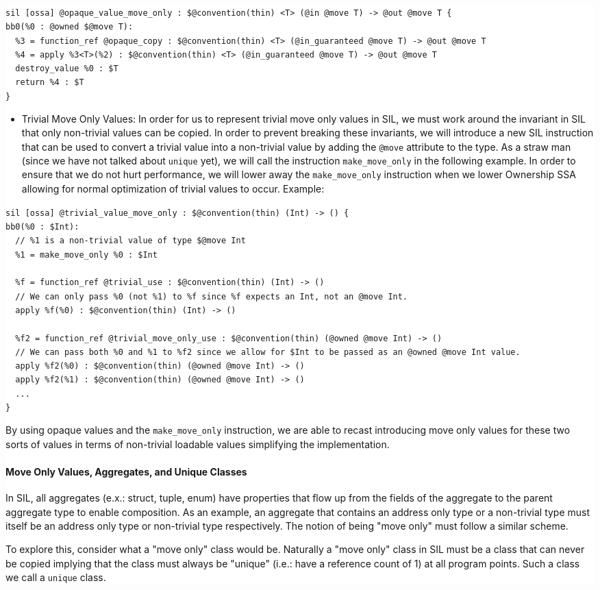 ```
sil [ossa] @opaque_value_move_only : $@convention(thin) <T> (@in @move T) -> @out @move T {
bb0(%0 : @owned $@move T):
  %3 = function_ref @opaque_copy : $@convention(thin) <T> (@in_guaranteed @move T) -> @out @move T
  %4 = apply %3<T>(%2) : $@convention(thin) <T> (@in_guaranteed @move T) -> @out @move T
  destroy_value %0 : $T
  return %4 : $T
}
```

* Trivial Move Only Values: In order for us to represent trivial move only
values in SIL, we must work around the invariant in SIL that only non-trivial
values can be copied. In order to prevent breaking these invariants, we will
introduce a new SIL instruction that can be used to convert a trivial value into
a non-trivial value by adding the ``@move`` attribute to the type. As a straw
man (since we have not talked about `unique` yet), we will call the instruction
``make_move_only`` in the following example. In order to ensure that we do not
hurt performance, we will lower away the ``make_move_only`` instruction when we
lower Ownership SSA allowing for normal optimization of trivial values to
occur. Example:

```
sil [ossa] @trivial_value_move_only : $@convention(thin) (Int) -> () {
bb0(%0 : $Int):
  // %1 is a non-trivial value of type $@move Int
  %1 = make_move_only %0 : $Int

  %f = function_ref @trivial_use : $@convention(thin) (Int) -> ()
  // We can only pass %0 (not %1) to %f since %f expects an Int, not an @move Int.
  apply %f(%0) : $@convention(thin) (Int) -> ()

  %f2 = function_ref @trivial_move_only_use : $@convention(thin) (@owned @move Int) -> ()
  // We can pass both %0 and %1 to %f2 since we allow for $Int to be passed as an @owned @move Int value.
  apply %f2(%0) : $@convention(thin) (@owned @move Int) -> ()
  apply %f2(%1) : $@convention(thin) (@owned @move Int) -> ()
  ...
}
```

By using opaque values and the ``make_move_only`` instruction, we are able to
recast introducing move only values for these two sorts of values in terms of
non-trivial loadable values simplifying the implementation.

#### Move Only Values, Aggregates, and Unique Classes

In SIL, all aggregates (e.x.: struct, tuple, enum) have properties that flow up
from the fields of the aggregate to the parent aggregate type to enable
composition. As an example, an aggregate that contains an address only type or a
non-trivial type must itself be an address only type or non-trivial type
respectively. The notion of being "move only" must follow a similar scheme.

To explore this, consider what a "move only" class would be. Naturally a "move
only" class in SIL must be a class that can never be copied implying that the
class must always be "unique" (i.e.: have a reference count of 1) at all program
points. Such a class we call a ``unique`` class.
